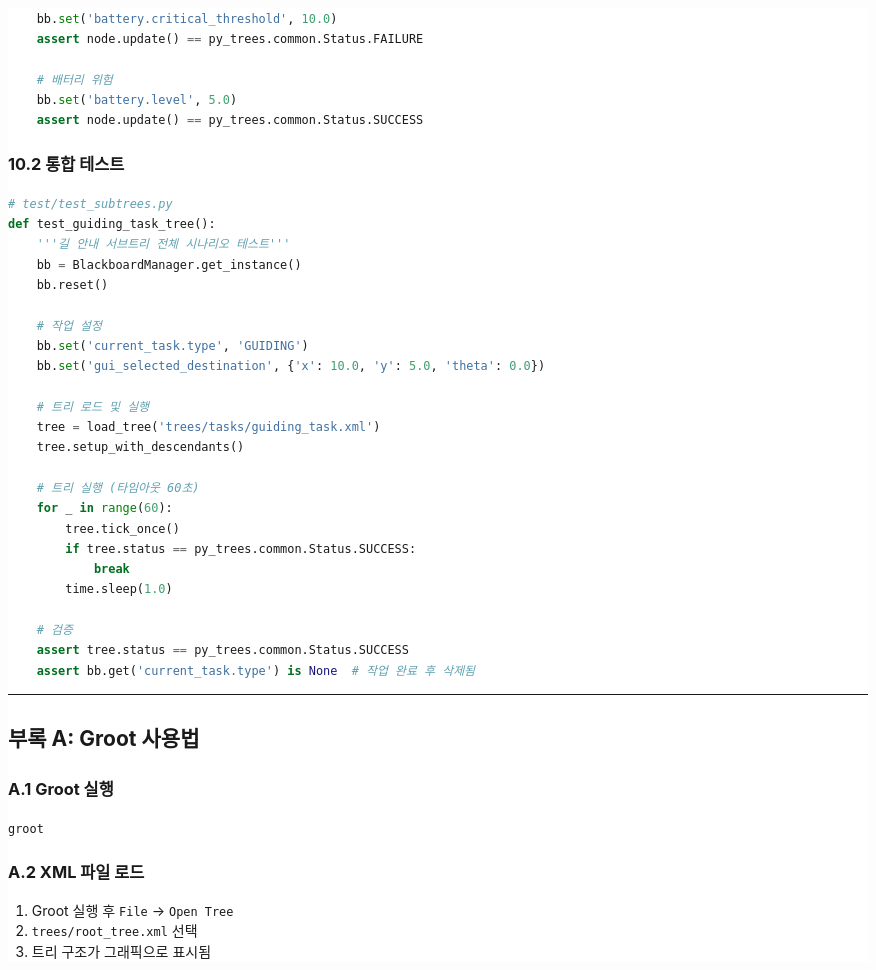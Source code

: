 ```python
    bb.set('battery.critical_threshold', 10.0)
    assert node.update() == py_trees.common.Status.FAILURE

    # 배터리 위험
    bb.set('battery.level', 5.0)
    assert node.update() == py_trees.common.Status.SUCCESS
```

### 10.2 통합 테스트

```python
# test/test_subtrees.py
def test_guiding_task_tree():
    '''길 안내 서브트리 전체 시나리오 테스트'''
    bb = BlackboardManager.get_instance()
    bb.reset()

    # 작업 설정
    bb.set('current_task.type', 'GUIDING')
    bb.set('gui_selected_destination', {'x': 10.0, 'y': 5.0, 'theta': 0.0})

    # 트리 로드 및 실행
    tree = load_tree('trees/tasks/guiding_task.xml')
    tree.setup_with_descendants()

    # 트리 실행 (타임아웃 60초)
    for _ in range(60):
        tree.tick_once()
        if tree.status == py_trees.common.Status.SUCCESS:
            break
        time.sleep(1.0)

    # 검증
    assert tree.status == py_trees.common.Status.SUCCESS
    assert bb.get('current_task.type') is None  # 작업 완료 후 삭제됨
```

---

## 부록 A: Groot 사용법

### A.1 Groot 실행

```bash
groot
```

### A.2 XML 파일 로드

1. Groot 실행 후 `File` → `Open Tree`
2. `trees/root_tree.xml` 선택
3. 트리 구조가 그래픽으로 표시됨
